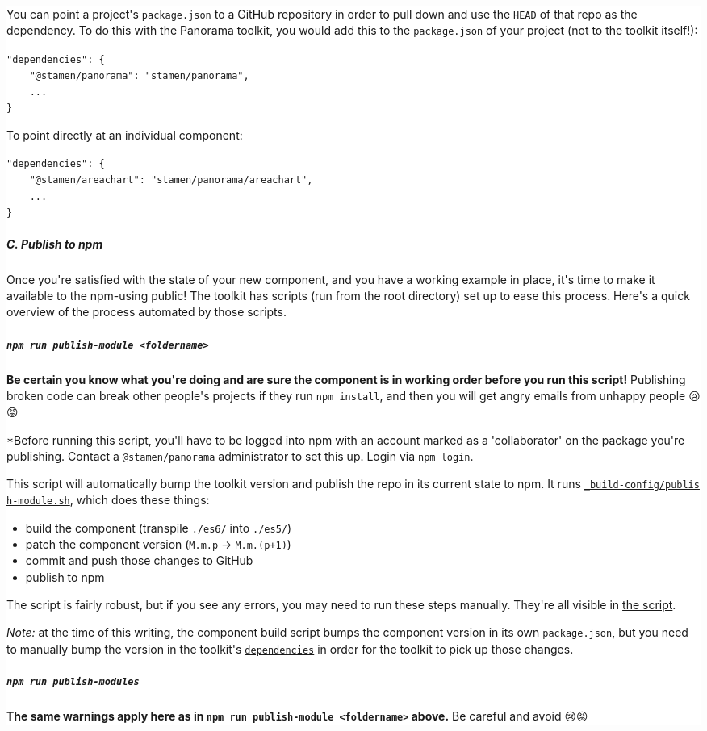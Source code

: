 You can point a project's `package.json` to a GitHub repository in order to pull down and use the `HEAD` of that repo as the dependency. To do this with the Panorama toolkit, you would add this to the `package.json` of your project (not to the toolkit itself!):

```
"dependencies": {
    "@stamen/panorama": "stamen/panorama",
    ...
}
```

To point directly at an individual component:

```
"dependencies": {
    "@stamen/areachart": "stamen/panorama/areachart",
    ...
}
```

##### C. Publish to npm

Once you're satisfied with the state of your new component, and you have a working example in place, it's time to make it available to the npm-using public! The toolkit has scripts (run from the root directory) set up to ease this process. Here's a quick overview of the process automated by those scripts.

##### `npm run publish-module <foldername>`

**Be certain you know what you're doing and are sure the component is in working order before you run this script!** Publishing broken code can break other people's projects if they run `npm install`, and then you will get angry emails from unhappy people 😢😡

*Before running this script, you'll have to be logged into npm with an account marked as a 'collaborator' on the package you're publishing. Contact a `@stamen/panorama` administrator to set this up. Login via [`npm login`](https://docs.npmjs.com/cli/adduser).

This script will automatically bump the toolkit version and publish the repo in its current state to npm. It runs [`_build-config/publish-module.sh`](./_build-config/publish-module.sh), which does these things:

- build the component (transpile `./es6/` into `./es5/`)
- patch the component version (`M.m.p` -> `M.m.(p+1)`)
- commit and push those changes to GitHub
- publish to npm

The script is fairly robust, but if you see any errors, you may need to run these steps manually. They're all visible in [the script](./_build-config/publish-module.sh).

*Note:* at the time of this writing, the component build script bumps the component version in its own `package.json`, but you need to manually bump the version in the toolkit's [`dependencies`](./package.json) in order for the toolkit to pick up those changes.

##### `npm run publish-modules`

**The same warnings apply here as in `npm run publish-module <foldername>` above.** Be careful and avoid 😢😡
